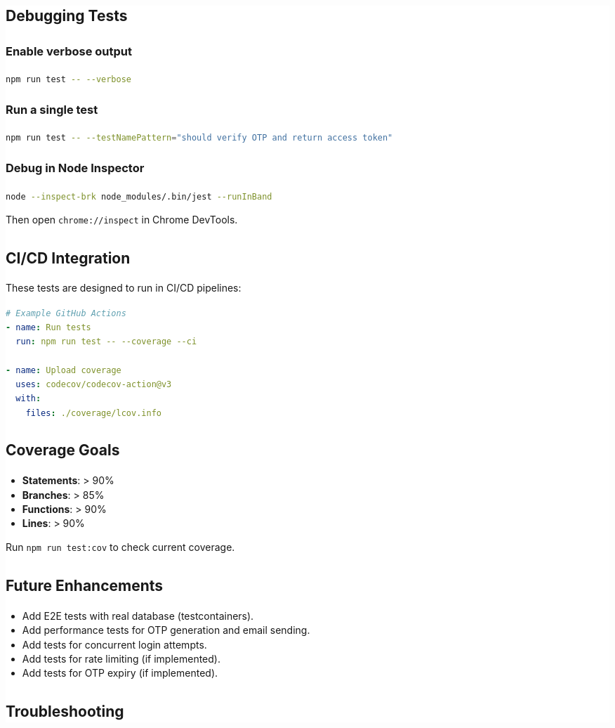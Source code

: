 ## Debugging Tests

### Enable verbose output
```bash
npm run test -- --verbose
```

### Run a single test
```bash
npm run test -- --testNamePattern="should verify OTP and return access token"
```

### Debug in Node Inspector
```bash
node --inspect-brk node_modules/.bin/jest --runInBand
```

Then open `chrome://inspect` in Chrome DevTools.

## CI/CD Integration

These tests are designed to run in CI/CD pipelines:

```yaml
# Example GitHub Actions
- name: Run tests
  run: npm run test -- --coverage --ci

- name: Upload coverage
  uses: codecov/codecov-action@v3
  with:
    files: ./coverage/lcov.info
```

## Coverage Goals

- **Statements**: > 90%
- **Branches**: > 85%
- **Functions**: > 90%
- **Lines**: > 90%

Run `npm run test:cov` to check current coverage.

## Future Enhancements

- Add E2E tests with real database (testcontainers).
- Add performance tests for OTP generation and email sending.
- Add tests for concurrent login attempts.
- Add tests for rate limiting (if implemented).
- Add tests for OTP expiry (if implemented).

## Troubleshooting
